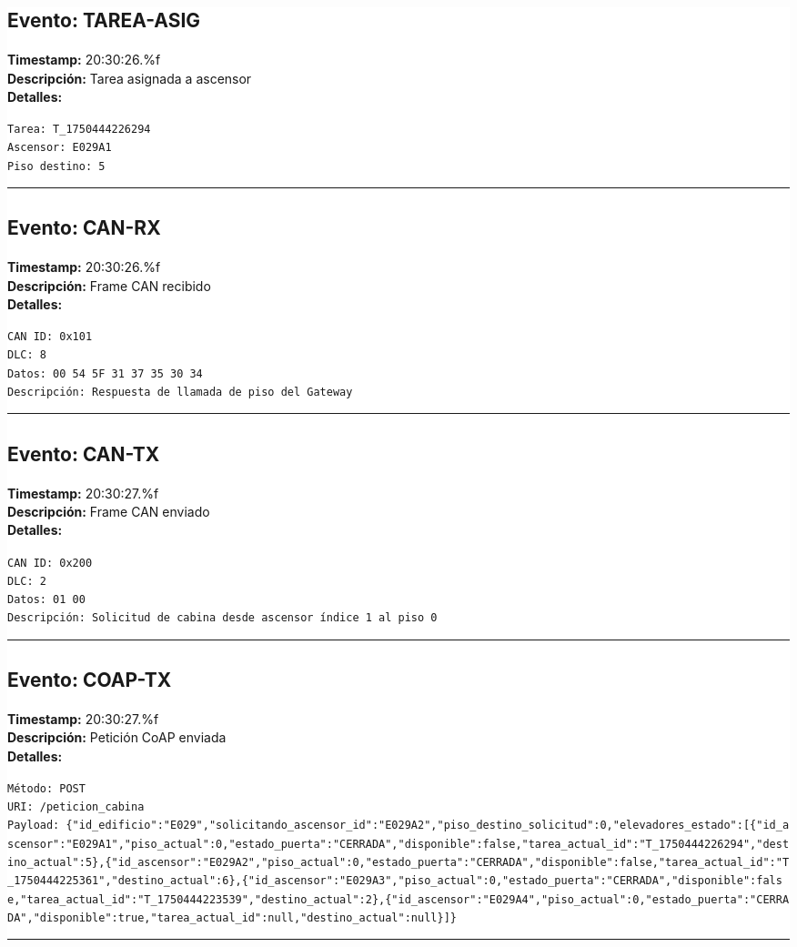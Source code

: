 
## Evento: TAREA-ASIG

**Timestamp:** 20:30:26.%f  
**Descripción:** Tarea asignada a ascensor  
**Detalles:**

```
Tarea: T_1750444226294
Ascensor: E029A1
Piso destino: 5
```

---

## Evento: CAN-RX

**Timestamp:** 20:30:26.%f  
**Descripción:** Frame CAN recibido  
**Detalles:**

```
CAN ID: 0x101
DLC: 8
Datos: 00 54 5F 31 37 35 30 34 
Descripción: Respuesta de llamada de piso del Gateway
```

---

## Evento: CAN-TX

**Timestamp:** 20:30:27.%f  
**Descripción:** Frame CAN enviado  
**Detalles:**

```
CAN ID: 0x200
DLC: 2
Datos: 01 00 
Descripción: Solicitud de cabina desde ascensor índice 1 al piso 0
```

---

## Evento: COAP-TX

**Timestamp:** 20:30:27.%f  
**Descripción:** Petición CoAP enviada  
**Detalles:**

```
Método: POST
URI: /peticion_cabina
Payload: {"id_edificio":"E029","solicitando_ascensor_id":"E029A2","piso_destino_solicitud":0,"elevadores_estado":[{"id_ascensor":"E029A1","piso_actual":0,"estado_puerta":"CERRADA","disponible":false,"tarea_actual_id":"T_1750444226294","destino_actual":5},{"id_ascensor":"E029A2","piso_actual":0,"estado_puerta":"CERRADA","disponible":false,"tarea_actual_id":"T_1750444225361","destino_actual":6},{"id_ascensor":"E029A3","piso_actual":0,"estado_puerta":"CERRADA","disponible":false,"tarea_actual_id":"T_1750444223539","destino_actual":2},{"id_ascensor":"E029A4","piso_actual":0,"estado_puerta":"CERRADA","disponible":true,"tarea_actual_id":null,"destino_actual":null}]}
```

---